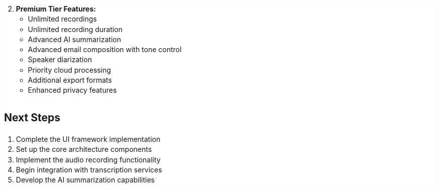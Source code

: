 2. **Premium Tier Features:**
   - Unlimited recordings
   - Unlimited recording duration
   - Advanced AI summarization
   - Advanced email composition with tone control
   - Speaker diarization
   - Priority cloud processing
   - Additional export formats
   - Enhanced privacy features

## Next Steps

1. Complete the UI framework implementation
2. Set up the core architecture components
3. Implement the audio recording functionality
4. Begin integration with transcription services
5. Develop the AI summarization capabilities
